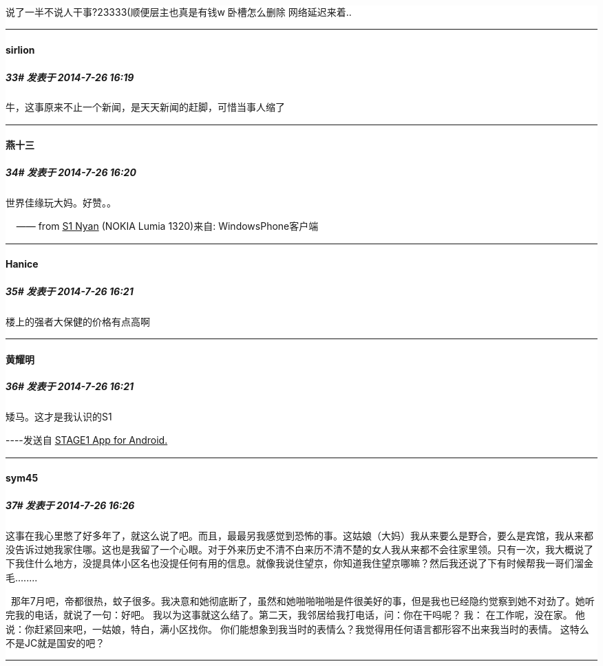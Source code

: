 说了一半不说人干事?23333(顺便层主也真是有钱w</blockquote>
卧槽怎么删除 网络延迟来着..


*****

####  sirlion  
##### 33#       发表于 2014-7-26 16:19


牛，这事原来不止一个新闻，是天天新闻的赶脚，可惜当事人缩了


*****

####  燕十三  
##### 34#       发表于 2014-7-26 16:20


世界佳缘玩大妈。好赞。。

    —— from [S1 Nyan](http://126.am/S1Nyan) (NOKIA Lumia 1320)来自: WindowsPhone客户端


*****

####  Hanice  
##### 35#       发表于 2014-7-26 16:21


楼上的强者大保健的价格有点高啊


*****

####  黄耀明  
##### 36#       发表于 2014-7-26 16:21


矮马。这才是我认识的S1


----发送自 [STAGE1 App for Android.](http://stage1.5j4m.com/?1.15)


*****

####  sym45  
##### 37#       发表于 2014-7-26 16:26


这事在我心里憋了好多年了，就这么说了吧。而且，最最另我感觉到恐怖的事。这姑娘（大妈）我从来要么是野合，要么是宾馆，我从来都没告诉过她我家住哪。这也是我留了一个心眼。对于外来历史不清不白来历不清不楚的女人我从来都不会往家里领。只有一次，我大概说了下我住什么地方，没提具体小区名也没提任何有用的信息。就像我说住望京，你知道我住望京哪嘛？然后我还说了下有时候帮我一哥们溜金毛........


  那年7月吧，帝都很热，蚊子很多。我决意和她彻底断了，虽然和她啪啪啪啪是件很美好的事，但是我也已经隐约觉察到她不对劲了。她听完我的电话，就说了一句：好吧。 我以为这事就这么结了。第二天，我邻居给我打电话，问：你在干吗呢？ 我： 在工作呢，没在家。 他说：你赶紧回来吧，一姑娘，特白，满小区找你。 你们能想象到我当时的表情么？我觉得用任何语言都形容不出来我当时的表情。 这特么不是JC就是国安的吧？


*****
